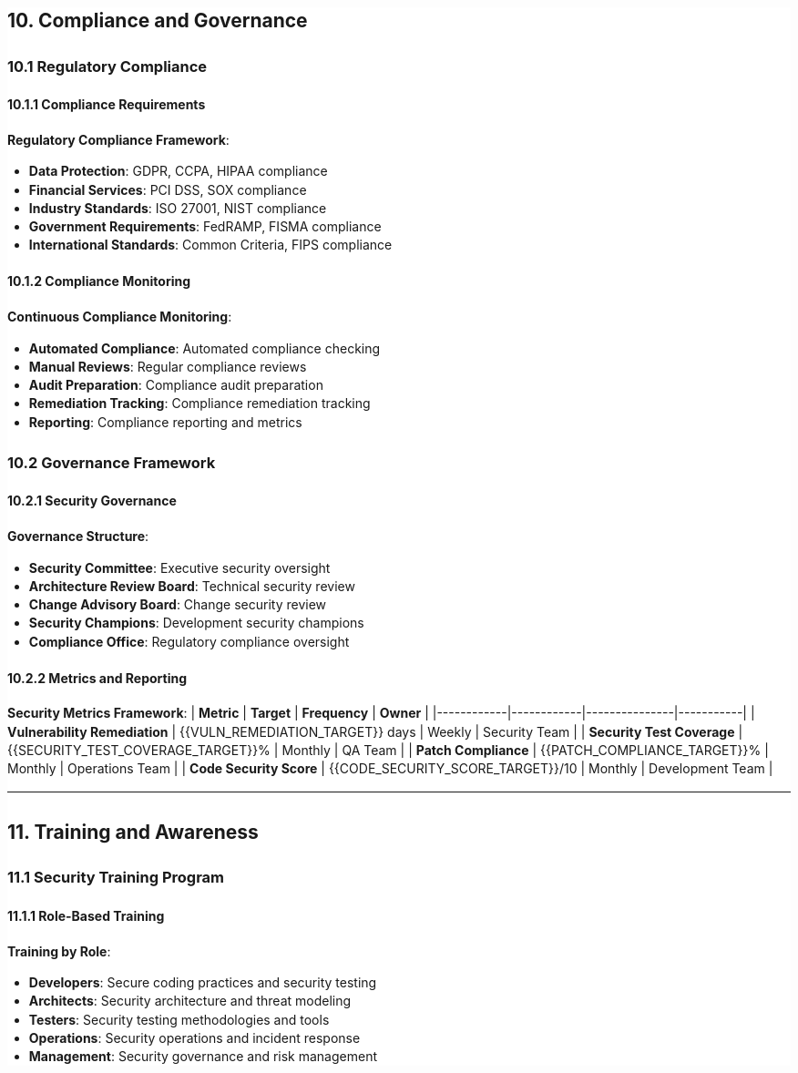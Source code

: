 
## **10. Compliance and Governance**

### **10.1 Regulatory Compliance**

#### **10.1.1 Compliance Requirements**
**Regulatory Compliance Framework**:
- **Data Protection**: GDPR, CCPA, HIPAA compliance
- **Financial Services**: PCI DSS, SOX compliance
- **Industry Standards**: ISO 27001, NIST compliance
- **Government Requirements**: FedRAMP, FISMA compliance
- **International Standards**: Common Criteria, FIPS compliance

#### **10.1.2 Compliance Monitoring**
**Continuous Compliance Monitoring**:
- **Automated Compliance**: Automated compliance checking
- **Manual Reviews**: Regular compliance reviews
- **Audit Preparation**: Compliance audit preparation
- **Remediation Tracking**: Compliance remediation tracking
- **Reporting**: Compliance reporting and metrics

### **10.2 Governance Framework**

#### **10.2.1 Security Governance**
**Governance Structure**:
- **Security Committee**: Executive security oversight
- **Architecture Review Board**: Technical security review
- **Change Advisory Board**: Change security review
- **Security Champions**: Development security champions
- **Compliance Office**: Regulatory compliance oversight

#### **10.2.2 Metrics and Reporting**
**Security Metrics Framework**:
| **Metric** | **Target** | **Frequency** | **Owner** |
|------------|------------|---------------|-----------|
| **Vulnerability Remediation** | {{VULN_REMEDIATION_TARGET}} days | Weekly | Security Team |
| **Security Test Coverage** | {{SECURITY_TEST_COVERAGE_TARGET}}% | Monthly | QA Team |
| **Patch Compliance** | {{PATCH_COMPLIANCE_TARGET}}% | Monthly | Operations Team |
| **Code Security Score** | {{CODE_SECURITY_SCORE_TARGET}}/10 | Monthly | Development Team |

---

## **11. Training and Awareness**

### **11.1 Security Training Program**

#### **11.1.1 Role-Based Training**
**Training by Role**:
- **Developers**: Secure coding practices and security testing
- **Architects**: Security architecture and threat modeling
- **Testers**: Security testing methodologies and tools
- **Operations**: Security operations and incident response
- **Management**: Security governance and risk management
